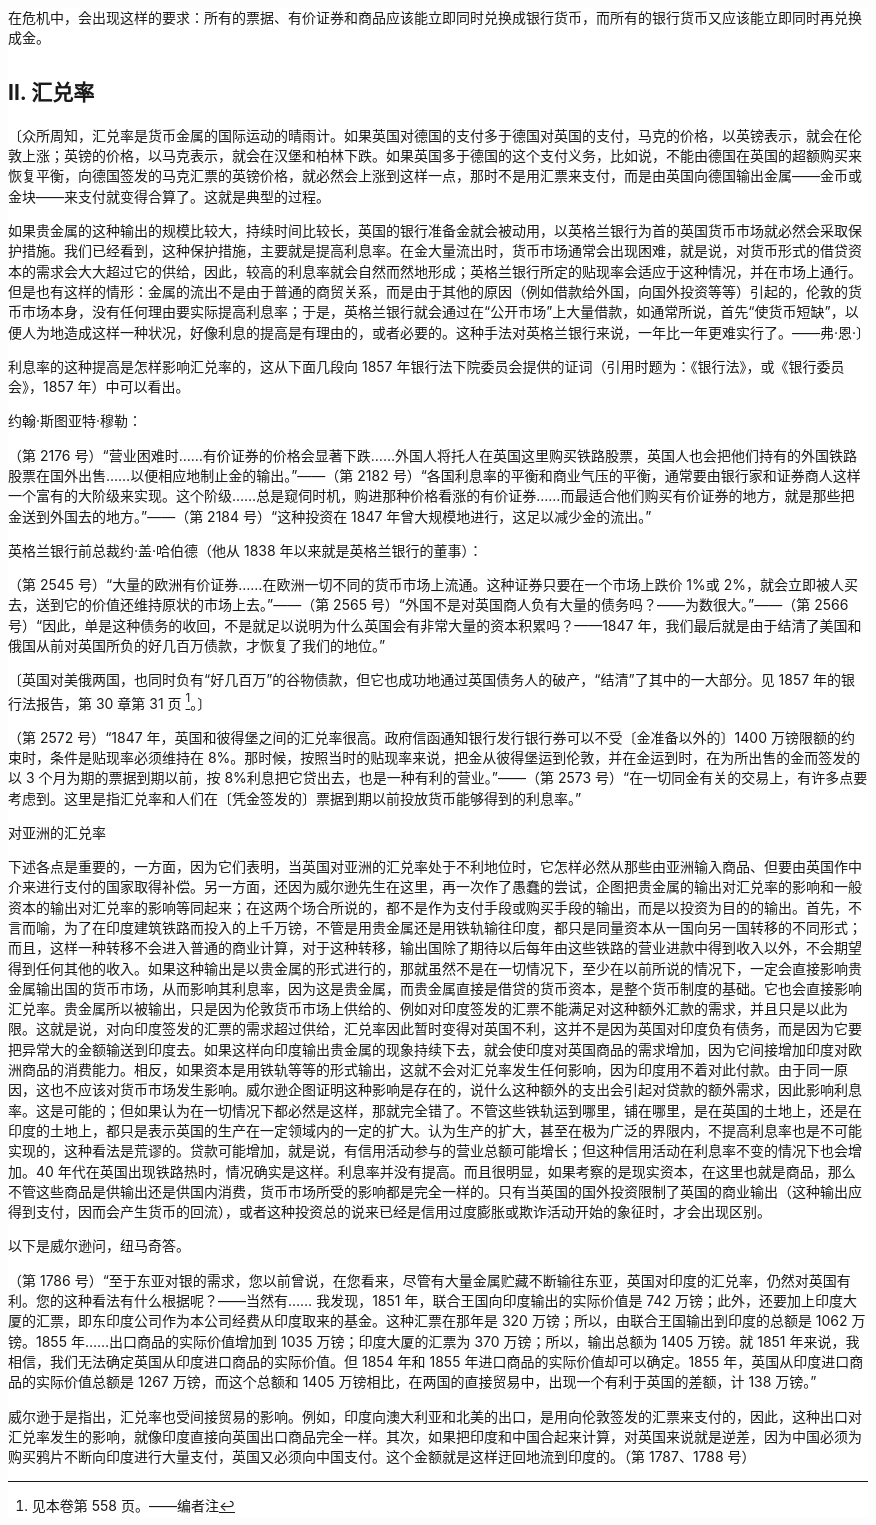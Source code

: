在危机中，会出现这样的要求：所有的票据、有价证券和商品应该能立即同时兑换成银行货币，而所有的银行货币又应该能立即同时再兑换成金。

## II. 汇兑率

〔众所周知，汇兑率是货币金属的国际运动的晴雨计。如果英国对德国的支付多于德国对英国的支付，马克的价格，以英镑表示，就会在伦敦上涨；英镑的价格，以马克表示，就会在汉堡和柏林下跌。如果英国多于德国的这个支付义务，比如说，不能由德国在英国的超额购买来恢复平衡，向德国签发的马克汇票的英镑价格，就必然会上涨到这样一点，那时不是用汇票来支付，而是由英国向德国输出金属——金币或金块——来支付就变得合算了。这就是典型的过程。

如果贵金属的这种输出的规模比较大，持续时间比较长，英国的银行准备金就会被动用，以英格兰银行为首的英国货币市场就必然会采取保护措施。我们已经看到，这种保护措施，主要就是提高利息率。在金大量流出时，货币市场通常会出现困难，就是说，对货币形式的借贷资本的需求会大大超过它的供给，因此，较高的利息率就会自然而然地形成；英格兰银行所定的贴现率会适应于这种情况，并在市场上通行。但是也有这样的情形：金属的流出不是由于普通的商贸关系，而是由于其他的原因（例如借款给外国，向国外投资等等）引起的，伦敦的货币市场本身，没有任何理由要实际提高利息率；于是，英格兰银行就会通过在“公开市场”上大量借款，如通常所说，首先“使货币短缺”，以便人为地造成这样一种状况，好像利息的提高是有理由的，或者必要的。这种手法对英格兰银行来说，一年比一年更难实行了。——弗·恩·〕

利息率的这种提高是怎样影响汇兑率的，这从下面几段向 1857 年银行法下院委员会提供的证词（引用时题为：《银行法》，或《银行委员会》，1857 年）中可以看出。

约翰·斯图亚特·穆勒：

（第 2176 号）“营业困难时……有价证券的价格会显著下跌……外国人将托人在英国这里购买铁路股票，英国人也会把他们持有的外国铁路股票在国外出售……以便相应地制止金的输出。”——（第 2182 号）“各国利息率的平衡和商业气压的平衡，通常要由银行家和证券商人这样一个富有的大阶级来实现。这个阶级……总是窥伺时机，购进那种价格看涨的有价证券……而最适合他们购买有价证券的地方，就是那些把金送到外国去的地方。”——（第 2184 号）“这种投资在 1847 年曾大规模地进行，这足以减少金的流出。”

英格兰银行前总裁约·盖·哈伯德（他从 1838 年以来就是英格兰银行的董事）：

（第 2545 号）“大量的欧洲有价证券……在欧洲一切不同的货币市场上流通。这种证券只要在一个市场上跌价 1%或 2%，就会立即被人买去，送到它的价值还维持原状的市场上去。”——（第 2565 号）“外国不是对英国商人负有大量的债务吗？——为数很大。”——（第 2566 号）“因此，单是这种债务的收回，不是就足以说明为什么英国会有非常大量的资本积累吗？——1847 年，我们最后就是由于结清了美国和俄国从前对英国所负的好几百万债款，才恢复了我们的地位。”

〔英国对美俄两国，也同时负有“好几百万”的谷物债款，但它也成功地通过英国债务人的破产，“结清”了其中的一大部分。见 1857 年的银行法报告，第 30 章第 31 页 [^9]。〕

（第 2572 号）“1847 年，英国和彼得堡之间的汇兑率很高。政府信函通知银行发行银行券可以不受〔金准备以外的〕1400 万镑限额的约束时，条件是贴现率必须维持在 8%。那时候，按照当时的贴现率来说，把金从彼得堡运到伦敦，并在金运到时，在为所出售的金而签发的以 3 个月为期的票据到期以前，按 8%利息把它贷出去，也是一种有利的营业。”——（第 2573 号）“在一切同金有关的交易上，有许多点要考虑到。这里是指汇兑率和人们在〔凭金签发的〕票据到期以前投放货币能够得到的利息率。”

对亚洲的汇兑率

下述各点是重要的，一方面，因为它们表明，当英国对亚洲的汇兑率处于不利地位时，它怎样必然从那些由亚洲输入商品、但要由英国作中介来进行支付的国家取得补偿。另一方面，还因为威尔逊先生在这里，再一次作了愚蠢的尝试，企图把贵金属的输出对汇兑率的影响和一般资本的输出对汇兑率的影响等同起来；在这两个场合所说的，都不是作为支付手段或购买手段的输出，而是以投资为目的的输出。首先，不言而喻，为了在印度建筑铁路而投入的上千万镑，不管是用贵金属还是用铁轨输往印度，都只是同量资本从一国向另一国转移的不同形式；而且，这样一种转移不会进入普通的商业计算，对于这种转移，输出国除了期待以后每年由这些铁路的营业进款中得到收入以外，不会期望得到任何其他的收入。如果这种输出是以贵金属的形式进行的，那就虽然不是在一切情况下，至少在以前所说的情况下，一定会直接影响贵金属输出国的货币市场，从而影响其利息率，因为这是贵金属，而贵金属直接是借贷的货币资本，是整个货币制度的基础。它也会直接影响汇兑率。贵金属所以被输出，只是因为伦敦货币市场上供给的、例如对印度签发的汇票不能满足对这种额外汇款的需求，并且只是以此为限。这就是说，对向印度签发的汇票的需求超过供给，汇兑率因此暂时变得对英国不利，这并不是因为英国对印度负有债务，而是因为它要把异常大的金额输送到印度去。如果这样向印度输出贵金属的现象持续下去，就会使印度对英国商品的需求增加，因为它间接增加印度对欧洲商品的消费能力。相反，如果资本是用铁轨等等的形式输出，这就不会对汇兑率发生任何影响，因为印度用不着对此付款。由于同一原因，这也不应该对货币市场发生影响。威尔逊企图证明这种影响是存在的，说什么这种额外的支出会引起对贷款的额外需求，因此影响利息率。这是可能的；但如果认为在一切情况下都必然是这样，那就完全错了。不管这些铁轨运到哪里，铺在哪里，是在英国的土地上，还是在印度的土地上，都只是表示英国的生产在一定领域内的一定的扩大。认为生产的扩大，甚至在极为广泛的界限内，不提高利息率也是不可能实现的，这种看法是荒谬的。贷款可能增加，就是说，有信用活动参与的营业总额可能增长；但这种信用活动在利息率不变的情况下也会增加。40 年代在英国出现铁路热时，情况确实是这样。利息率并没有提高。而且很明显，如果考察的是现实资本，在这里也就是商品，那么不管这些商品是供输出还是供国内消费，货币市场所受的影响都是完全一样的。只有当英国的国外投资限制了英国的商业输出（这种输出应得到支付，因而会产生货币的回流），或者这种投资总的说来已经是信用过度膨胀或欺诈活动开始的象征时，才会出现区别。

以下是威尔逊问，纽马奇答。

（第 1786 号）“至于东亚对银的需求，您以前曾说，在您看来，尽管有大量金属贮藏不断输往东亚，英国对印度的汇兑率，仍然对英国有利。您的这种看法有什么根据呢？——当然有…… 我发现，1851 年，联合王国向印度输出的实际价值是 742 万镑；此外，还要加上印度大厦的汇票，即东印度公司作为本公司经费从印度取来的基金。这种汇票在那年是 320 万镑；所以，由联合王国输出到印度的总额是 1062 万镑。1855 年……出口商品的实际价值增加到 1035 万镑；印度大厦的汇票为 370 万镑；所以，输出总额为 1405 万镑。就 1851 年来说，我相信，我们无法确定英国从印度进口商品的实际价值。但 1854 年和 1855 年进口商品的实际价值却可以确定。1855 年，英国从印度进口商品的实际价值总额是 1267 万镑，而这个总额和 1405 万镑相比，在两国的直接贸易中，出现一个有利于英国的差额，计 138 万镑。”

威尔逊于是指出，汇兑率也受间接贸易的影响。例如，印度向澳大利亚和北美的出口，是用向伦敦签发的汇票来支付的，因此，这种出口对汇兑率发生的影响，就像印度直接向英国出口商品完全一样。其次，如果把印度和中国合起来计算，对英国来说就是逆差，因为中国必须为购买鸦片不断向印度进行大量支付，英国又必须向中国支付。这个金额就是这样迂回地流到印度的。（第 1787、1788 号）


[^1]: 威·纽马奇的下述证词，说明了这件事在货币市场上发生了什么影响：［《银行法》，1857 年］（第 1509 号）“将近 1853 年底，公众产生了严重的不安；9 月，英格兰银行先后三次提高它的贴现率……10 月初……公众表现十分忧虑和惊慌。但 11 月底以前，这种不安，这种惊慌，已经在很大程度上缓和下来，后来因为有 500 万镑贵金属从澳大利亚输入，所以几乎完全消除了。1854 年秋，同样的情况又发生了，当时在 10 月和 11 月输入了大约 600 万镑贵金属。1855 年秋，大家知道这是一个紧张和不安的时期，当时又发生了同样的情况，大约有 800 万镑贵金属在 9 月、10 月和 11 月之间流入。1856 年底，我们发现同样的情况又发生了。总之，我完全可以根据委员会几乎每一个委员的经验来证实，每当金融紧迫时期，我们已经习惯于把运金船的到达，看成一种自然的圆满的补救手段。”
[^2]: 1857 年 11 月 12 日。——编者注
[^3]: 在纽马奇看来，金流出可以有三个原因。1. 由于纯贸易上的原因，即由于输入超过输出，1836 年到 1844 年间的情形，以及 1847 年的情形就是这样，当时主要是由于大量谷物的输入；2. 为了筹集资金，以便把英国资本投到国外，例如 1857 年，对印度铁路的投资；3. 用于国外的绝对支出，如 1853 年和 1854 年用于东方战争的支出。
[^4]: （第 1918 号）纽马奇：“如果您把印度和中国合在一起，如果您考虑到印度和澳大利亚之间的交易，考虑到更为重要的中国和美国之间的交易，——而在这种情况下，营业是三角贸易，结算是通过我们的中介进行的，——……那么，说贸易差额不仅对英国是逆差，并且对法国和美国也是逆差，是正确的。”——（《银行法》，1857 年）
[^5]: 例如，我们可以看看魏格林的可笑的回答。他说，流出 500 万镑金就是减少 500 万镑资本。他要根据这一点，来说明在现实产业资本无限地涨价或贬值、膨胀或收缩时不会发生的各种现象。另一方面，直接把这些现象当作现实资本（即资本的物质要素）量膨胀或收缩的象征来解释的企图，也同样是可笑的。
[^6]: 纽马奇（《银行法》，1857 年）：（第 1364 号）“英格兰银行的金属准备，实际上……是中央准备金或中央金属贮藏，国家的全部营业都是在这个基础上进行的。可以说，它是国家全部营业的枢纽；国内所有其他银行，都把英格兰银行看作中央的贮藏库或它们取得硬币准备的蓄水池；外汇率总是恰好对这个贮藏库和蓄水池发生影响。”
[^7]: “因此，实际上，图克和劳埃德两人都主张用提高利息率，减少资本贷放，及早限制信用的办法，来对付对金的过度需求。不过劳埃德凭他的幻想，作出了烦琐的甚至危险的〔法律的〕限制和规定。”（《经济学家》1847 年［12 月 11 日］第 1418 页）
[^8]: “您完全同意，除了提高利息率，就没有别的途径可以缓和对金的需求吗？”——查普曼〔一家大票据经纪人商行奥弗伦—葛尼公司的股东〕说：“这是我的意见。如果我们的金下降到一定点，那么，我们最好是立即把警钟敲起来，并且说：我们是在走下坡路，凡是把金弄到外国去的，都必须由他自己承担风险。”（《银行法》，1857 年证词第 5057 号）
[^9]: 见本卷第 558 页。——编者注
[^10]: 见本卷第 654—655 页。——编者著
[^11]: 见本卷第 623—624 页。——编者注